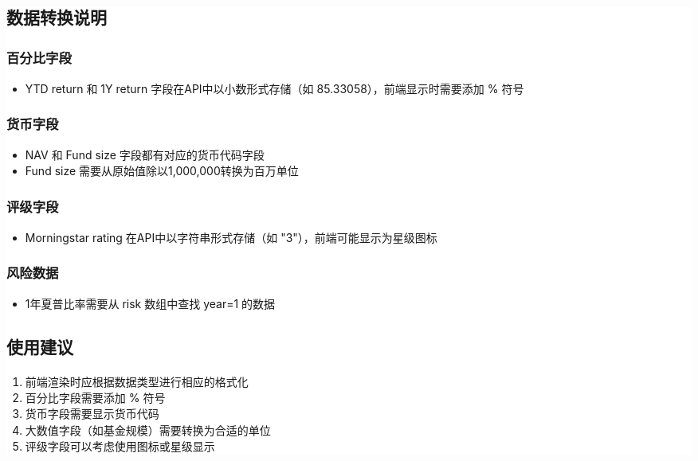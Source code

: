 ## 数据转换说明

### 百分比字段
- YTD return 和 1Y return 字段在API中以小数形式存储（如 85.33058），前端显示时需要添加 % 符号

### 货币字段
- NAV 和 Fund size 字段都有对应的货币代码字段
- Fund size 需要从原始值除以1,000,000转换为百万单位

### 评级字段
- Morningstar rating 在API中以字符串形式存储（如 "3"），前端可能显示为星级图标

### 风险数据
- 1年夏普比率需要从 risk 数组中查找 year=1 的数据

## 使用建议

1. 前端渲染时应根据数据类型进行相应的格式化
2. 百分比字段需要添加 % 符号
3. 货币字段需要显示货币代码
4. 大数值字段（如基金规模）需要转换为合适的单位
5. 评级字段可以考虑使用图标或星级显示

